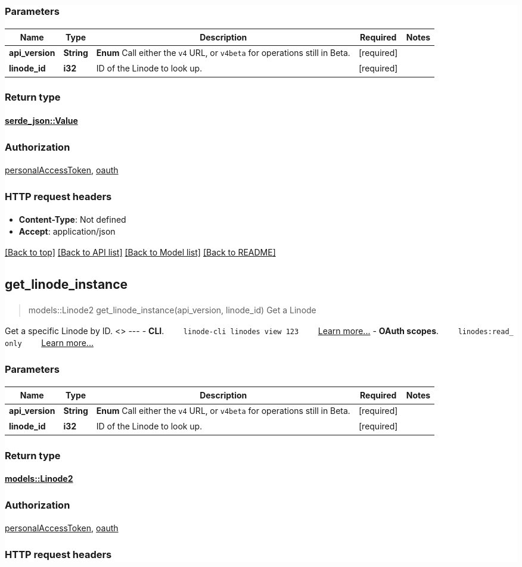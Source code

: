 ### Parameters


Name | Type | Description  | Required | Notes
------------- | ------------- | ------------- | ------------- | -------------
**api_version** | **String** | __Enum__ Call either the `v4` URL, or `v4beta` for operations still in Beta. | [required] |
**linode_id** | **i32** | ID of the Linode to look up. | [required] |

### Return type

[**serde_json::Value**](serde_json::Value.md)

### Authorization

[personalAccessToken](../README.md#personalAccessToken), [oauth](../README.md#oauth)

### HTTP request headers

- **Content-Type**: Not defined
- **Accept**: application/json

[[Back to top]](#) [[Back to API list]](../README.md#documentation-for-api-endpoints) [[Back to Model list]](../README.md#documentation-for-models) [[Back to README]](../README.md)


## get_linode_instance

> models::Linode2 get_linode_instance(api_version, linode_id)
Get a Linode

Get a specific Linode by ID.   <<LB>>  ---   - __CLI__.      ```     linode-cli linodes view 123     ```      [Learn more...](https://techdocs.akamai.com/cloud-computing/docs/getting-started-with-the-linode-cli)  - __OAuth scopes__.      ```     linodes:read_only     ```      [Learn more...](https://techdocs.akamai.com/linode-api/reference/get-started#oauth)

### Parameters


Name | Type | Description  | Required | Notes
------------- | ------------- | ------------- | ------------- | -------------
**api_version** | **String** | __Enum__ Call either the `v4` URL, or `v4beta` for operations still in Beta. | [required] |
**linode_id** | **i32** | ID of the Linode to look up. | [required] |

### Return type

[**models::Linode2**](Linode_2.md)

### Authorization

[personalAccessToken](../README.md#personalAccessToken), [oauth](../README.md#oauth)

### HTTP request headers
